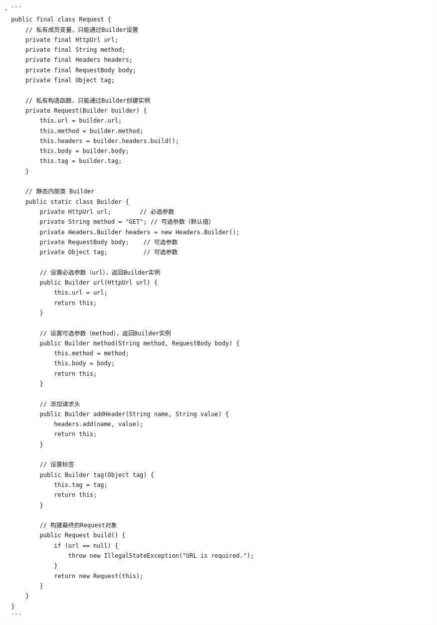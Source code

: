     - ```
      public final class Request {
          // 私有成员变量，只能通过Builder设置
          private final HttpUrl url;
          private final String method;
          private final Headers headers;
          private final RequestBody body;
          private final Object tag;
      
          // 私有构造函数，只能通过Builder创建实例
          private Request(Builder builder) {
              this.url = builder.url;
              this.method = builder.method;
              this.headers = builder.headers.build();
              this.body = builder.body;
              this.tag = builder.tag;
          }
      
          // 静态内部类 Builder
          public static class Builder {
              private HttpUrl url;        // 必选参数
              private String method = "GET"; // 可选参数（默认值）
              private Headers.Builder headers = new Headers.Builder();
              private RequestBody body;    // 可选参数
              private Object tag;          // 可选参数
      
              // 设置必选参数（url），返回Builder实例
              public Builder url(HttpUrl url) {
                  this.url = url;
                  return this;
              }
      
              // 设置可选参数（method），返回Builder实例
              public Builder method(String method, RequestBody body) {
                  this.method = method;
                  this.body = body;
                  return this;
              }
      
              // 添加请求头
              public Builder addHeader(String name, String value) {
                  headers.add(name, value);
                  return this;
              }
      
              // 设置标签
              public Builder tag(Object tag) {
                  this.tag = tag;
                  return this;
              }
      
              // 构建最终的Request对象
              public Request build() {
                  if (url == null) {
                      throw new IllegalStateException("URL is required.");
                  }
                  return new Request(this);
              }
          }
      }
      ```
